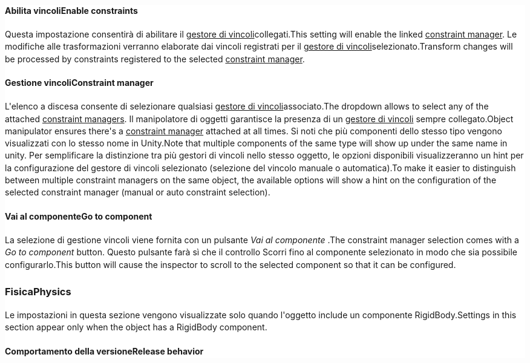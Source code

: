 #### <a name="enable-constraints"></a><span data-ttu-id="fdca6-158">Abilita vincoli</span><span class="sxs-lookup"><span data-stu-id="fdca6-158">Enable constraints</span></span>

<span data-ttu-id="fdca6-159">Questa impostazione consentirà di abilitare il [gestore di vincoli](README_ConstraintManager.md)collegati.</span><span class="sxs-lookup"><span data-stu-id="fdca6-159">This setting will enable the linked [constraint manager](README_ConstraintManager.md).</span></span> <span data-ttu-id="fdca6-160">Le modifiche alle trasformazioni verranno elaborate dai vincoli registrati per il [gestore di vincoli](README_ConstraintManager.md)selezionato.</span><span class="sxs-lookup"><span data-stu-id="fdca6-160">Transform changes will be processed by constraints registered to the selected [constraint manager](README_ConstraintManager.md).</span></span>

#### <a name="constraint-manager"></a><span data-ttu-id="fdca6-161">Gestione vincoli</span><span class="sxs-lookup"><span data-stu-id="fdca6-161">Constraint manager</span></span>

<span data-ttu-id="fdca6-162">L'elenco a discesa consente di selezionare qualsiasi [gestore di vincoli](README_ConstraintManager.md)associato.</span><span class="sxs-lookup"><span data-stu-id="fdca6-162">The dropdown allows to select any of the attached [constraint managers](README_ConstraintManager.md).</span></span> <span data-ttu-id="fdca6-163">Il manipolatore di oggetti garantisce la presenza di un [gestore di vincoli](README_ConstraintManager.md) sempre collegato.</span><span class="sxs-lookup"><span data-stu-id="fdca6-163">Object manipulator ensures there's a [constraint manager](README_ConstraintManager.md) attached at all times.</span></span>
<span data-ttu-id="fdca6-164">Si noti che più componenti dello stesso tipo vengono visualizzati con lo stesso nome in Unity.</span><span class="sxs-lookup"><span data-stu-id="fdca6-164">Note that multiple components of the same type will show up under the same name in unity.</span></span> <span data-ttu-id="fdca6-165">Per semplificare la distinzione tra più gestori di vincoli nello stesso oggetto, le opzioni disponibili visualizzeranno un hint per la configurazione del gestore di vincoli selezionato (selezione del vincolo manuale o automatica).</span><span class="sxs-lookup"><span data-stu-id="fdca6-165">To make it easier to distinguish between multiple constraint managers on the same object, the available options will show a hint on the configuration of the selected constraint manager (manual or auto constraint selection).</span></span>

#### <a name="go-to-component"></a><span data-ttu-id="fdca6-166">Vai al componente</span><span class="sxs-lookup"><span data-stu-id="fdca6-166">Go to component</span></span>

<span data-ttu-id="fdca6-167">La selezione di gestione vincoli viene fornita con un pulsante *Vai al componente* .</span><span class="sxs-lookup"><span data-stu-id="fdca6-167">The constraint manager selection comes with a *Go to component* button.</span></span> <span data-ttu-id="fdca6-168">Questo pulsante farà sì che il controllo Scorri fino al componente selezionato in modo che sia possibile configurarlo.</span><span class="sxs-lookup"><span data-stu-id="fdca6-168">This button will cause the inspector to scroll to the selected component so that it can be configured.</span></span>

### <a name="physics"></a><span data-ttu-id="fdca6-169">Fisica</span><span class="sxs-lookup"><span data-stu-id="fdca6-169">Physics</span></span>

<span data-ttu-id="fdca6-170">Le impostazioni in questa sezione vengono visualizzate solo quando l'oggetto include un componente RigidBody.</span><span class="sxs-lookup"><span data-stu-id="fdca6-170">Settings in this section appear only when the object has a RigidBody component.</span></span>

#### <a name="release-behavior"></a><span data-ttu-id="fdca6-171">Comportamento della versione</span><span class="sxs-lookup"><span data-stu-id="fdca6-171">Release behavior</span></span>
